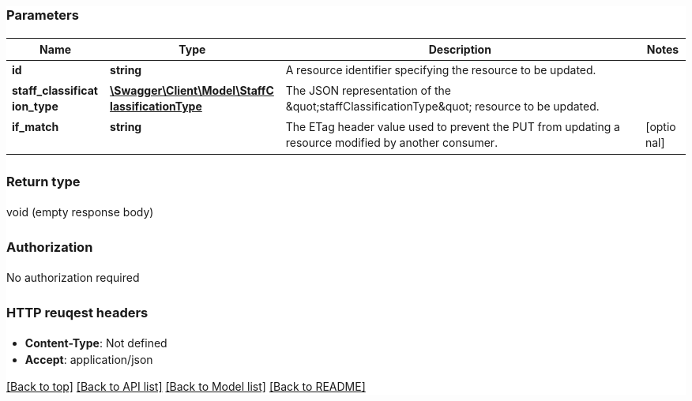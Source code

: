 ### Parameters

Name | Type | Description  | Notes
------------- | ------------- | ------------- | -------------
 **id** | **string**| A resource identifier specifying the resource to be updated. | 
 **staff_classification_type** | [**\Swagger\Client\Model\StaffClassificationType**](\Swagger\Client\Model\StaffClassificationType.md)| The JSON representation of the \&quot;staffClassificationType\&quot; resource to be updated. | 
 **if_match** | **string**| The ETag header value used to prevent the PUT from updating a resource modified by another consumer. | [optional] 

### Return type

void (empty response body)

### Authorization

No authorization required

### HTTP reuqest headers

 - **Content-Type**: Not defined
 - **Accept**: application/json

[[Back to top]](#) [[Back to API list]](../README.md#documentation-for-api-endpoints) [[Back to Model list]](../README.md#documentation-for-models) [[Back to README]](../README.md)

